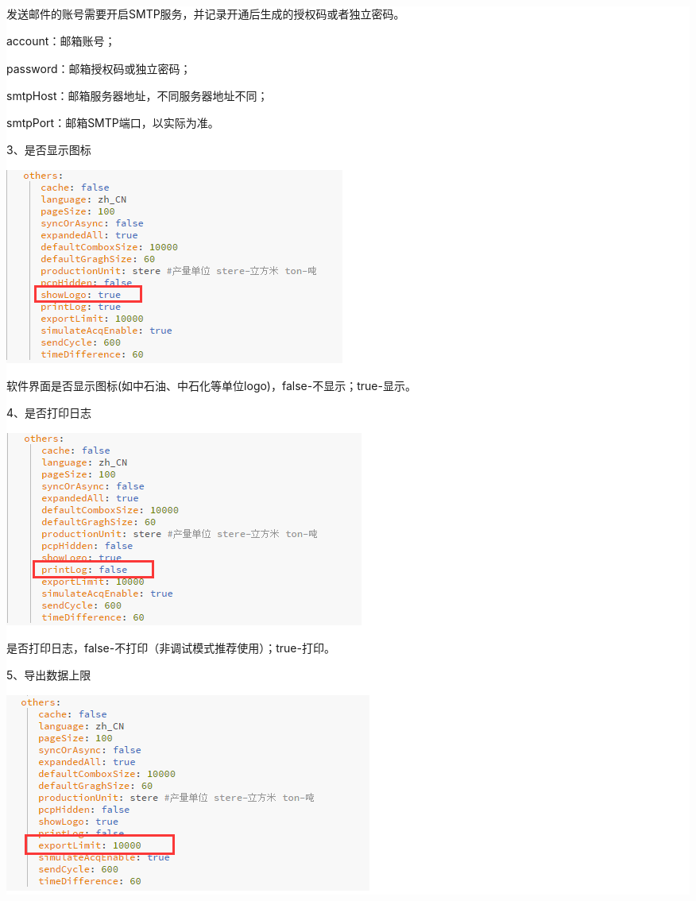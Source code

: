 发送邮件的账号需要开启SMTP服务，并记录开通后生成的授权码或者独立密码。

account：邮箱账号；

password：邮箱授权码或独立密码；

smtpHost：邮箱服务器地址，不同服务器地址不同；

smtpPort：邮箱SMTP端口，以实际为准。

3、是否显示图标

![](../images/helpdoc/PNG/8207d5519aa64b2aaccd6f63d2c7dde8.png)

软件界面是否显示图标(如中石油、中石化等单位logo)，false-不显示；true-显示。

4、是否打印日志

![](../images/helpdoc/PNG/c8d1f5d1977e9ea2b09aef8a6dee0bfa.png)

是否打印日志，false-不打印（非调试模式推荐使用）；true-打印。

5、导出数据上限

![](../images/helpdoc/PNG/7f7172b69a266138b4c9a3ebfe11836f.png)
